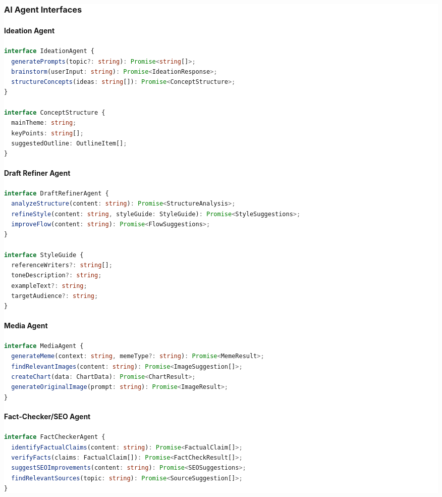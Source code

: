### AI Agent Interfaces

#### Ideation Agent
```typescript
interface IdeationAgent {
  generatePrompts(topic?: string): Promise<string[]>;
  brainstorm(userInput: string): Promise<IdeationResponse>;
  structureConcepts(ideas: string[]): Promise<ConceptStructure>;
}

interface ConceptStructure {
  mainTheme: string;
  keyPoints: string[];
  suggestedOutline: OutlineItem[];
}
```

#### Draft Refiner Agent
```typescript
interface DraftRefinerAgent {
  analyzeStructure(content: string): Promise<StructureAnalysis>;
  refineStyle(content: string, styleGuide: StyleGuide): Promise<StyleSuggestions>;
  improveFlow(content: string): Promise<FlowSuggestions>;
}

interface StyleGuide {
  referenceWriters?: string[];
  toneDescription?: string;
  exampleText?: string;
  targetAudience?: string;
}
```

#### Media Agent
```typescript
interface MediaAgent {
  generateMeme(context: string, memeType?: string): Promise<MemeResult>;
  findRelevantImages(content: string): Promise<ImageSuggestion[]>;
  createChart(data: ChartData): Promise<ChartResult>;
  generateOriginalImage(prompt: string): Promise<ImageResult>;
}
```

#### Fact-Checker/SEO Agent
```typescript
interface FactCheckerAgent {
  identifyFactualClaims(content: string): Promise<FactualClaim[]>;
  verifyFacts(claims: FactualClaim[]): Promise<FactCheckResult[]>;
  suggestSEOImprovements(content: string): Promise<SEOSuggestions>;
  findRelevantSources(topic: string): Promise<SourceSuggestion[]>;
}
```
